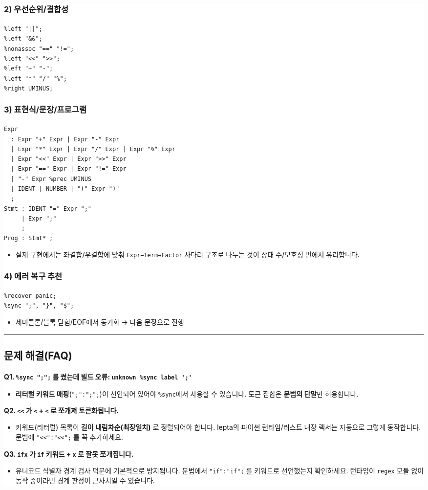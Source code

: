 ### 2) 우선순위/결합성

```lepta
%left "||";
%left "&&";
%nonassoc "==" "!=";
%left "<<" ">>";
%left "+" "-";
%left "*" "/" "%";
%right UMINUS;
```

### 3) 표현식/문장/프로그램

```lepta
Expr
  : Expr "+" Expr | Expr "-" Expr
  | Expr "*" Expr | Expr "/" Expr | Expr "%" Expr
  | Expr "<<" Expr | Expr ">>" Expr
  | Expr "==" Expr | Expr "!=" Expr
  | "-" Expr %prec UMINUS
  | IDENT | NUMBER | "(" Expr ")"
  ;
Stmt : IDENT "=" Expr ";"
     | Expr ";"
     ;
Prog : Stmt* ;
```

* 실제 구현에서는 좌결합/우결합에 맞춰 `Expr→Term→Factor` 사다리 구조로 나누는 것이 상태 수/모호성 면에서 유리합니다.

### 4) 에러 복구 추천

```lepta
%recover panic;
%sync ";", "}", "$";
```

* 세미콜론/블록 닫힘/EOF에서 동기화 → 다음 문장으로 진행

---

## 문제 해결(FAQ)

**Q1. `%sync ";";` 를 썼는데 빌드 오류: `unknown %sync label ';'`**

* **리터럴 키워드 매핑**(`";":";";`)이 선언되어 있어야 `%sync`에서 사용할 수 있습니다. 토큰 집합은 **문법의 단말**만 허용합니다.

**Q2. `<<` 가 `<` + `<` 로 쪼개져 토큰화됩니다.**

* 키워드(리터럴) 목록이 **길이 내림차순(최장일치)** 로 정렬되어야 합니다. lepta의 파이썬 런타임/러스트 내장 렉서는 자동으로 그렇게 동작합니다. 문법에 `"<<":"<<";` 를 꼭 추가하세요.

**Q3. `ifx` 가 `if` 키워드 + `x` 로 잘못 쪼개집니다.**

* 유니코드 식별자 경계 검사 덕분에 기본적으로 방지됩니다. 문법에서 `"if":"if";` 를 키워드로 선언했는지 확인하세요. 런타임이 `regex` 모듈 없이 동작 중이라면 경계 판정이 근사치일 수 있습니다.
